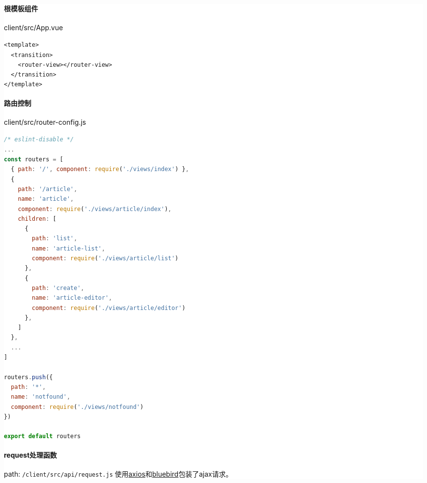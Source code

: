 #### 根模板组件
client/src/App.vue
```
<template>
  <transition>
    <router-view></router-view>
  </transition>
</template>
```

#### 路由控制
client/src/router-config.js
```javascript
/* eslint-disable */
...
const routers = [
  { path: '/', component: require('./views/index') },
  {
    path: '/article',
    name: 'article',
    component: require('./views/article/index'),
    children: [
      {
        path: 'list',
        name: 'article-list',
        component: require('./views/article/list')
      },
      {
        path: 'create',
        name: 'article-editor',
        component: require('./views/article/editor')
      },
    ]
  },
  ...
]

routers.push({
  path: '*',
  name: 'notfound',
  component: require('./views/notfound')
})

export default routers

```

#### request处理函数
path: `/client/src/api/request.js`
使用[axios](https://github.com/mzabriskie/axios)和[bluebird](https://github.com/petkaantonov/bluebird)包装了ajax请求。
